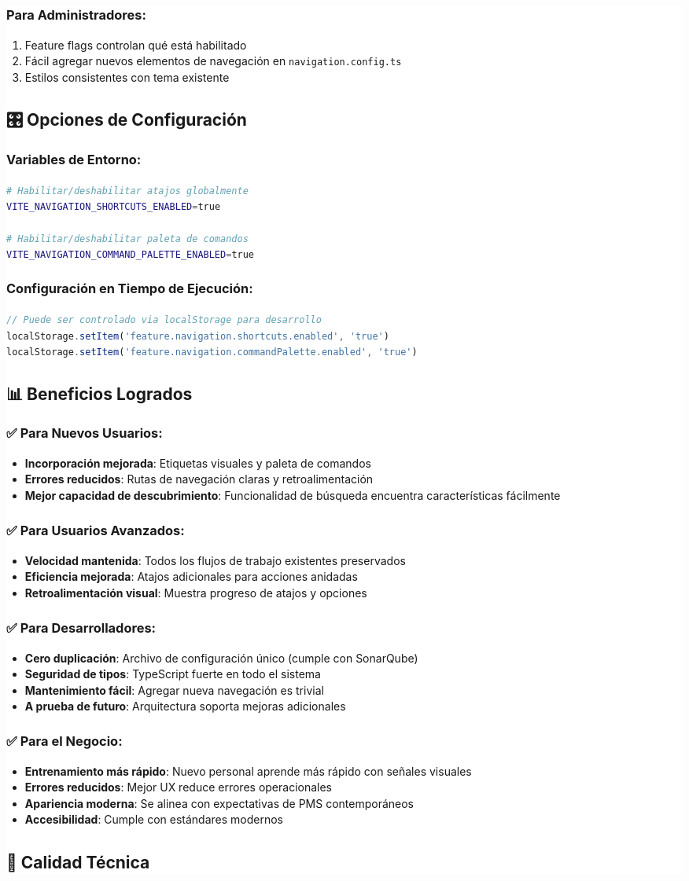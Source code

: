 ### **Para Administradores:**
1. Feature flags controlan qué está habilitado
2. Fácil agregar nuevos elementos de navegación en `navigation.config.ts`
3. Estilos consistentes con tema existente

## 🎛️ Opciones de Configuración

### **Variables de Entorno:**
```bash
# Habilitar/deshabilitar atajos globalmente
VITE_NAVIGATION_SHORTCUTS_ENABLED=true

# Habilitar/deshabilitar paleta de comandos
VITE_NAVIGATION_COMMAND_PALETTE_ENABLED=true
```

### **Configuración en Tiempo de Ejecución:**
```javascript
// Puede ser controlado via localStorage para desarrollo
localStorage.setItem('feature.navigation.shortcuts.enabled', 'true')
localStorage.setItem('feature.navigation.commandPalette.enabled', 'true')
```

## 📊 Beneficios Logrados

### **✅ Para Nuevos Usuarios:**
- **Incorporación mejorada**: Etiquetas visuales y paleta de comandos
- **Errores reducidos**: Rutas de navegación claras y retroalimentación
- **Mejor capacidad de descubrimiento**: Funcionalidad de búsqueda encuentra características fácilmente

### **✅ Para Usuarios Avanzados:**
- **Velocidad mantenida**: Todos los flujos de trabajo existentes preservados
- **Eficiencia mejorada**: Atajos adicionales para acciones anidadas
- **Retroalimentación visual**: Muestra progreso de atajos y opciones

### **✅ Para Desarrolladores:**
- **Cero duplicación**: Archivo de configuración único (cumple con SonarQube)
- **Seguridad de tipos**: TypeScript fuerte en todo el sistema
- **Mantenimiento fácil**: Agregar nueva navegación es trivial
- **A prueba de futuro**: Arquitectura soporta mejoras adicionales

### **✅ Para el Negocio:**
- **Entrenamiento más rápido**: Nuevo personal aprende más rápido con señales visuales
- **Errores reducidos**: Mejor UX reduce errores operacionales
- **Apariencia moderna**: Se alinea con expectativas de PMS contemporáneos
- **Accesibilidad**: Cumple con estándares modernos

## 🔧 Calidad Técnica
